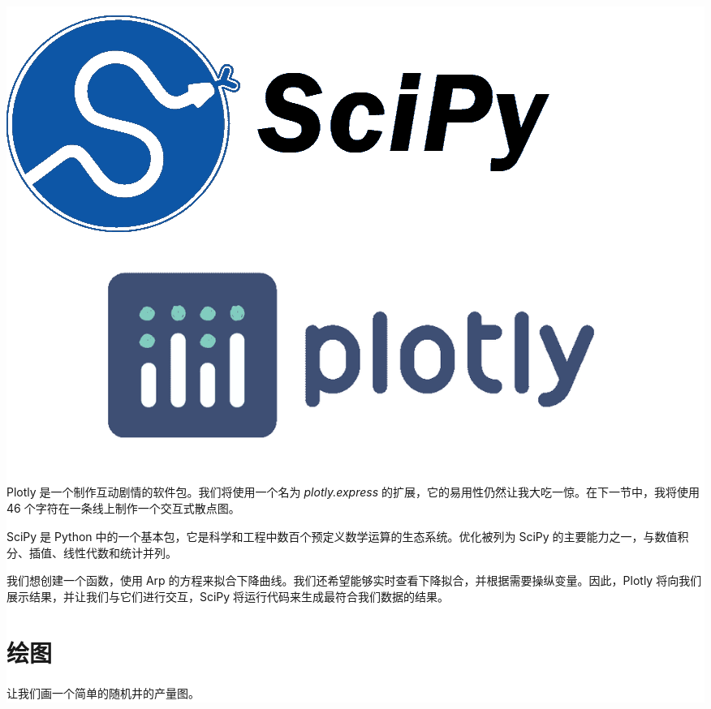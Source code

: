 ![](img/51dfd4871b7c7e5777b7bd4278f0d8b2.png)![](img/948335ed9948bd0d8c710b6283bc9a2d.png)

Plotly 是一个制作互动剧情的软件包。我们将使用一个名为 *plotly.express* 的扩展，它的易用性仍然让我大吃一惊。在下一节中，我将使用 46 个字符在一条线上制作一个交互式散点图。

SciPy 是 Python 中的一个基本包，它是科学和工程中数百个预定义数学运算的生态系统。优化被列为 SciPy 的主要能力之一，与数值积分、插值、线性代数和统计并列。

我们想创建一个函数，使用 Arp 的方程来拟合下降曲线。我们还希望能够实时查看下降拟合，并根据需要操纵变量。因此，Plotly 将向我们展示结果，并让我们与它们进行交互，SciPy 将运行代码来生成最符合我们数据的结果。

# **绘图**

让我们画一个简单的随机井的产量图。
